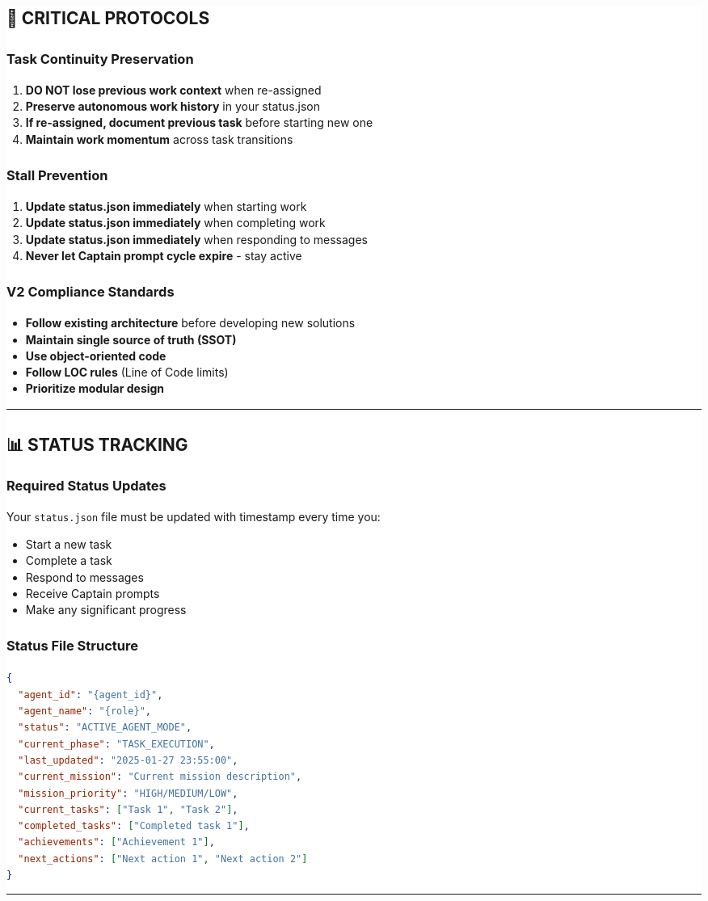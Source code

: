 
## **🚨 CRITICAL PROTOCOLS**

### **Task Continuity Preservation**
1. **DO NOT lose previous work context** when re-assigned
2. **Preserve autonomous work history** in your status.json
3. **If re-assigned, document previous task** before starting new one
4. **Maintain work momentum** across task transitions

### **Stall Prevention**
1. **Update status.json immediately** when starting work
2. **Update status.json immediately** when completing work
3. **Update status.json immediately** when responding to messages
4. **Never let Captain prompt cycle expire** - stay active

### **V2 Compliance Standards**
- **Follow existing architecture** before developing new solutions
- **Maintain single source of truth (SSOT)**
- **Use object-oriented code**
- **Follow LOC rules** (Line of Code limits)
- **Prioritize modular design**

---

## **📊 STATUS TRACKING**

### **Required Status Updates**
Your `status.json` file must be updated with timestamp every time you:
- Start a new task
- Complete a task
- Respond to messages
- Receive Captain prompts
- Make any significant progress

### **Status File Structure**
```json
{
  "agent_id": "{agent_id}",
  "agent_name": "{role}",
  "status": "ACTIVE_AGENT_MODE",
  "current_phase": "TASK_EXECUTION",
  "last_updated": "2025-01-27 23:55:00",
  "current_mission": "Current mission description",
  "mission_priority": "HIGH/MEDIUM/LOW",
  "current_tasks": ["Task 1", "Task 2"],
  "completed_tasks": ["Completed task 1"],
  "achievements": ["Achievement 1"],
  "next_actions": ["Next action 1", "Next action 2"]
}
```

---